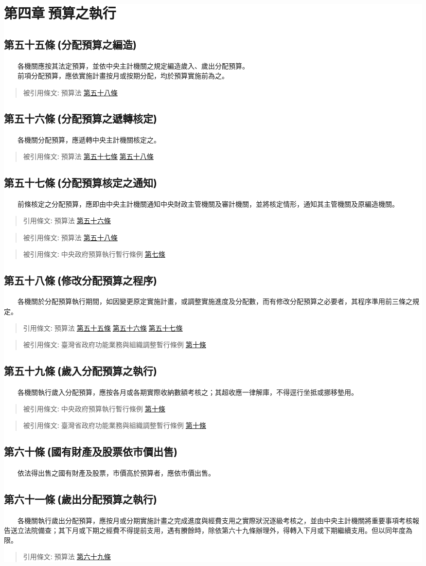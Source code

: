 

第四章  預算之執行
==================
第五十五條 (分配預算之編造)
---------------------------
　　各機關應按其法定預算，並依中央主計機關之規定編造歲入、歲出分配預算。  
　　前項分配預算，應依實施計畫按月或按期分配，均於預算實施前為之。  
> 被引用條文: 預算法 [第五十八條](../../主計/預算/預算法.md#第五十八條-修改分配預算之程序)



第五十六條 (分配預算之遞轉核定)
-------------------------------
　　各機關分配預算，應遞轉中央主計機關核定之。  
> 被引用條文: 預算法 [第五十七條](../../主計/預算/預算法.md#第五十七條-分配預算核定之通知) [第五十八條](../../主計/預算/預算法.md#第五十八條-修改分配預算之程序)



第五十七條 (分配預算核定之通知)
-------------------------------
　　前條核定之分配預算，應即由中央主計機關通知中央財政主管機關及審計機關，並將核定情形，通知其主管機關及原編造機關。  
> 引用條文: 預算法 [第五十六條](../../主計/預算/預算法.md#第五十六條-分配預算之遞轉核定)

> 被引用條文: 預算法 [第五十八條](../../主計/預算/預算法.md#第五十八條-修改分配預算之程序)

> 被引用條文: 中央政府預算執行暫行條例 [第七條](../../主計/預算/中央政府預算執行暫行條例.md#第七條-管理費用)



第五十八條 (修改分配預算之程序)
-------------------------------
　　各機關於分配預算執行期間，如因變更原定實施計畫，或調整實施進度及分配數，而有修改分配預算之必要者，其程序準用前三條之規定。  
> 引用條文: 預算法 [第五十五條](../../主計/預算/預算法.md#第五十五條-分配預算之編造) [第五十六條](../../主計/預算/預算法.md#第五十六條-分配預算之遞轉核定) [第五十七條](../../主計/預算/預算法.md#第五十七條-分配預算核定之通知)

> 被引用條文: 臺灣省政府功能業務與組織調整暫行條例 [第十條](../../人事其他/組織編制/臺灣省政府功能業務與組織調整暫行條例.md#第十條-)



第五十九條 (歲入分配預算之執行)
-------------------------------
　　各機關執行歲入分配預算，應按各月或各期實際收納數額考核之；其超收應一律解庫，不得逕行坐抵或挪移墊用。  
> 被引用條文: 中央政府預算執行暫行條例 [第十條](../../主計/預算/中央政府預算執行暫行條例.md#第十條-歲出預算之流用)

> 被引用條文: 臺灣省政府功能業務與組織調整暫行條例 [第十條](../../人事其他/組織編制/臺灣省政府功能業務與組織調整暫行條例.md#第十條-)



第六十條 (國有財產及股票依市價出售)
-----------------------------------
　　依法得出售之國有財產及股票，市價高於預算者，應依市價出售。  


第六十一條 (歲出分配預算之執行)
-------------------------------
　　各機關執行歲出分配預算，應按月或分期實施計畫之完成進度與經費支用之實際狀況逐級考核之，並由中央主計機關將重要事項考核報告送立法院備查；其下月或下期之經費不得提前支用，遇有賸餘時，除依第六十九條辦理外，得轉入下月或下期繼續支用。但以同年度為限。  
> 引用條文: 預算法 [第六十九條](../../主計/預算/預算法.md#第六十九條-將已定分配數或以後各期分配數列為準備之情形)
